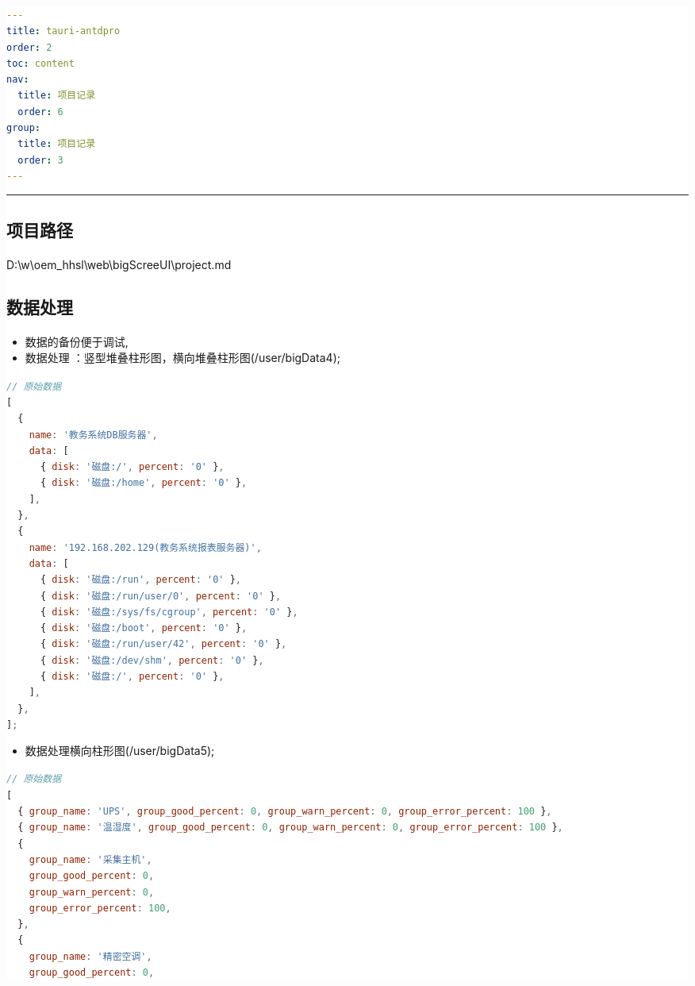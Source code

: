 ```yaml
---
title: tauri-antdpro
order: 2
toc: content
nav:
  title: 项目记录
  order: 6
group:
  title: 项目记录
  order: 3
---
```


---
## 项目路径
D:\w\oem_hhsl\web\bigScreeUI\project.md

## 数据处理

- 数据的备份便于调试,
- 数据处理 ：竖型堆叠柱形图，横向堆叠柱形图(/user/bigData4);

```javascript
// 原始数据
[
  {
    name: '教务系统DB服务器',
    data: [
      { disk: '磁盘:/', percent: '0' },
      { disk: '磁盘:/home', percent: '0' },
    ],
  },
  {
    name: '192.168.202.129(教务系统报表服务器)',
    data: [
      { disk: '磁盘:/run', percent: '0' },
      { disk: '磁盘:/run/user/0', percent: '0' },
      { disk: '磁盘:/sys/fs/cgroup', percent: '0' },
      { disk: '磁盘:/boot', percent: '0' },
      { disk: '磁盘:/run/user/42', percent: '0' },
      { disk: '磁盘:/dev/shm', percent: '0' },
      { disk: '磁盘:/', percent: '0' },
    ],
  },
];
```

- 数据处理横向柱形图(/user/bigData5);

```javascript
// 原始数据
[
  { group_name: 'UPS', group_good_percent: 0, group_warn_percent: 0, group_error_percent: 100 },
  { group_name: '温湿度', group_good_percent: 0, group_warn_percent: 0, group_error_percent: 100 },
  {
    group_name: '采集主机',
    group_good_percent: 0,
    group_warn_percent: 0,
    group_error_percent: 100,
  },
  {
    group_name: '精密空调',
    group_good_percent: 0,
```